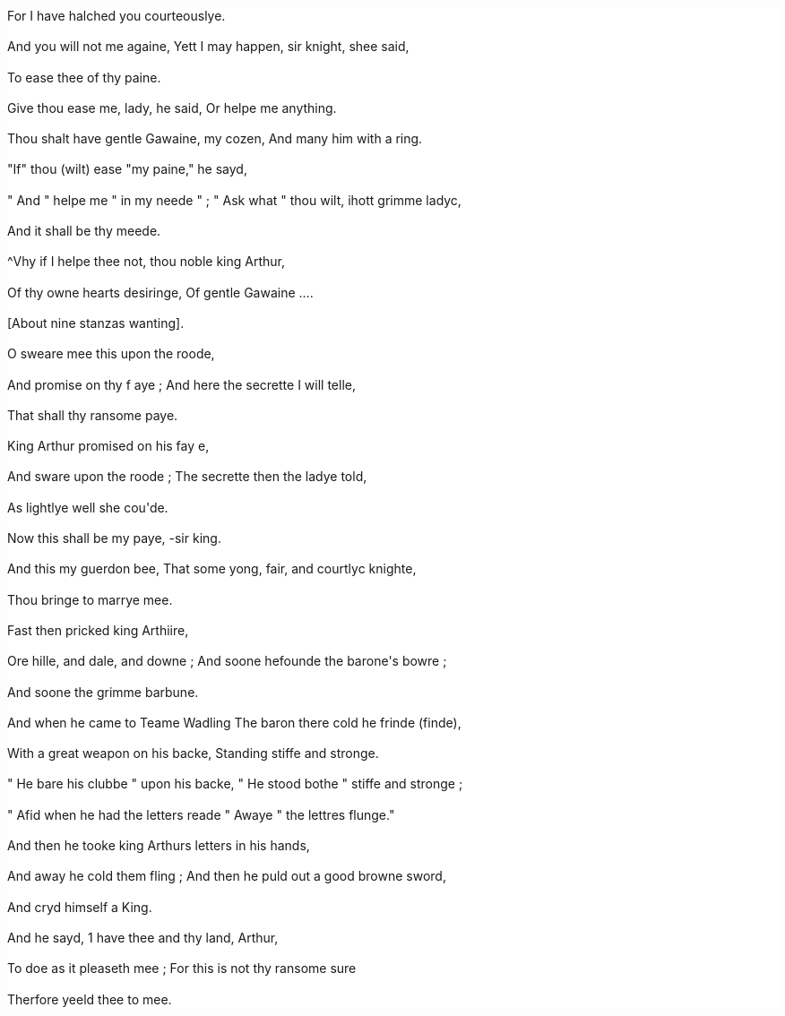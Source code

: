 For I have halched you courteouslye.

And you will not me againe, Yett I may happen, sir knight, shee said,

To ease thee of thy paine.

Give thou ease me, lady, he said, Or helpe me anything.

Thou shalt have gentle Gawaine, my cozen, And many him with a ring.

"If" thou (wilt) ease "my paine," he sayd,

" And " helpe me " in my neede " ; " Ask what " thou wilt, ihott grimme ladyc,

And it shall be thy meede.

^Vhy if I helpe thee not, thou noble king Arthur,

Of thy owne hearts desiringe, Of gentle Gawaine ....

[About nine stanzas wanting].

O sweare mee this upon the roode,

And promise on thy f aye ; And here the secrette I will telle,

That shall thy ransome paye.

King Arthur promised on his fay e,

And sware upon the roode ; The secrette then the ladye told,

As lightlye well she cou'de.

Now this shall be my paye, -sir king.

And this my guerdon bee, That some yong, fair, and courtlyc knighte,

Thou bringe to marrye mee.

Fast then pricked king Arthiire,

Ore hille, and dale, and downe ; And soone hefounde the barone's bowre ;

And soone the grimme barbune.

And when he came to Teame Wadling The baron there cold he frinde (finde),

With a great weapon on his backe, Standing stiffe and stronge.

" He bare his clubbe " upon his backe, " He stood bothe " stiffe and stronge ;

" Afid when he had the letters reade " Awaye " the lettres flunge."

And then he tooke king Arthurs letters in his hands,

And away he cold them fling ; And then he puld out a good browne sword,

And cryd himself a King.

And he sayd, 1 have thee and thy land, Arthur,

To doe as it pleaseth mee ; For this is not thy ransome sure

Therfore yeeld thee to mee.
